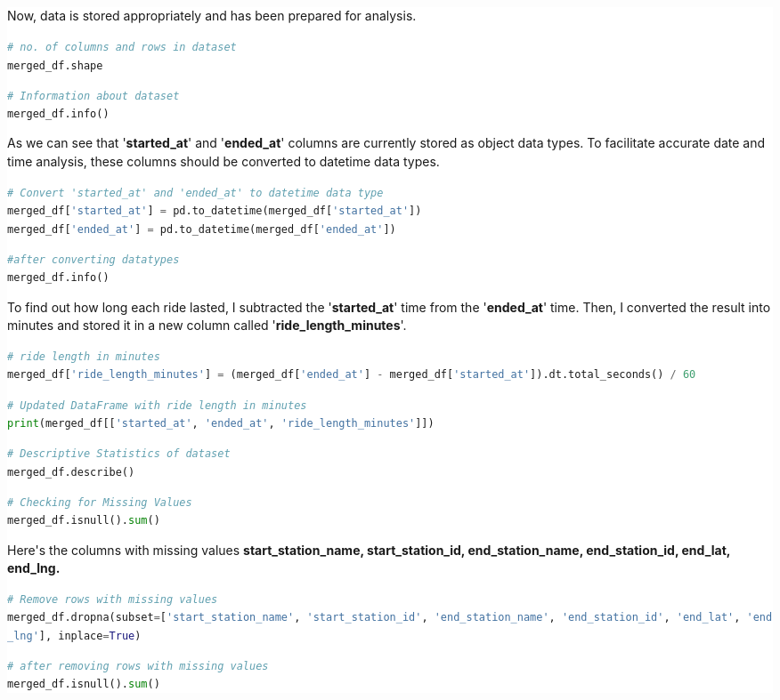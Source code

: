 Now, data is stored appropriately and has been prepared for analysis.

``` python
# no. of columns and rows in dataset
merged_df.shape
```

``` python
# Information about dataset
merged_df.info()
```

As we can see that \'**started_at**\' and \'**ended_at**\' columns are
currently stored as object data types. To facilitate accurate date and
time analysis, these columns should be converted to datetime data types.

``` python
# Convert 'started_at' and 'ended_at' to datetime data type
merged_df['started_at'] = pd.to_datetime(merged_df['started_at'])
merged_df['ended_at'] = pd.to_datetime(merged_df['ended_at'])
```

``` python
#after converting datatypes
merged_df.info()
```


To find out how long each ride lasted, I subtracted the
\'**started_at**\' time from the \'**ended_at**\' time. Then, I
converted the result into minutes and stored it in a new column called
\'**ride_length_minutes**\'.

``` python
# ride length in minutes
merged_df['ride_length_minutes'] = (merged_df['ended_at'] - merged_df['started_at']).dt.total_seconds() / 60
```
``` python
# Updated DataFrame with ride length in minutes
print(merged_df[['started_at', 'ended_at', 'ride_length_minutes']])
```


``` python
# Descriptive Statistics of dataset
merged_df.describe()
```

``` python
# Checking for Missing Values
merged_df.isnull().sum()
```

Here\'s the columns with missing values **start_station_name,
start_station_id, end_station_name, end_station_id, end_lat, end_lng.**
``` python
# Remove rows with missing values
merged_df.dropna(subset=['start_station_name', 'start_station_id', 'end_station_name', 'end_station_id', 'end_lat', 'end_lng'], inplace=True)
```
``` python
# after removing rows with missing values
merged_df.isnull().sum()
```
